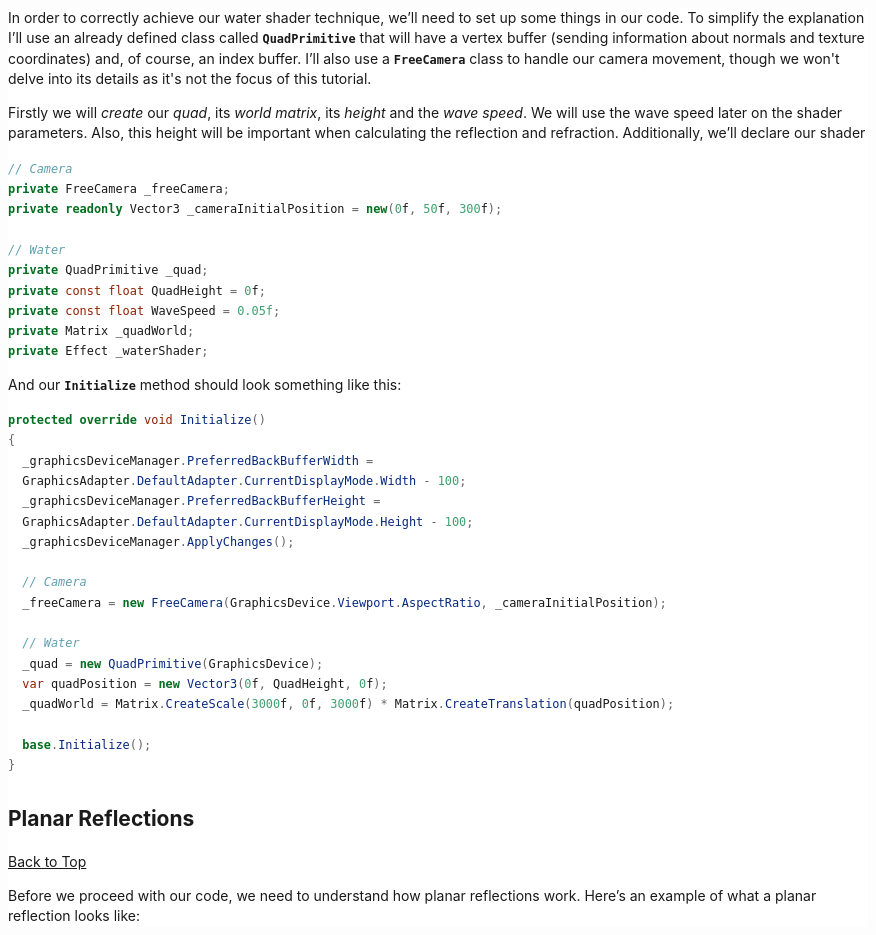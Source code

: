 In order to correctly achieve our water shader technique, we’ll need to set up some things in our code. To simplify the explanation I’ll use an already defined class called <b>`QuadPrimitive`</b> that will have a vertex buffer (sending information about normals and texture coordinates) and, of course, an index buffer. I’ll also use a <b>`FreeCamera`</b> class to handle our camera movement, though we won't delve into its details as it's not the focus of this tutorial.

Firstly we will *create* our *quad*, its *world matrix*, its *height* and the *wave speed*. We will use the wave speed later on the shader parameters. Also, this height will be important when calculating the reflection and refraction. Additionally, we’ll declare our shader

```csharp
// Camera
private FreeCamera _freeCamera;
private readonly Vector3 _cameraInitialPosition = new(0f, 50f, 300f);

// Water
private QuadPrimitive _quad;
private const float QuadHeight = 0f;
private const float WaveSpeed = 0.05f;
private Matrix _quadWorld;
private Effect _waterShader;
```

And our <b>`Initialize`</b> method should look something like this:

```csharp
protected override void Initialize()        
{
  _graphicsDeviceManager.PreferredBackBufferWidth = 
  GraphicsAdapter.DefaultAdapter.CurrentDisplayMode.Width - 100;
  _graphicsDeviceManager.PreferredBackBufferHeight = 
  GraphicsAdapter.DefaultAdapter.CurrentDisplayMode.Height - 100;
  _graphicsDeviceManager.ApplyChanges();

  // Camera
  _freeCamera = new FreeCamera(GraphicsDevice.Viewport.AspectRatio, _cameraInitialPosition);
  
  // Water
  _quad = new QuadPrimitive(GraphicsDevice);
  var quadPosition = new Vector3(0f, QuadHeight, 0f);
  _quadWorld = Matrix.CreateScale(3000f, 0f, 3000f) * Matrix.CreateTranslation(quadPosition);
  
  base.Initialize();
}
```

## Planar Reflections
[Back to Top](#top)

Before we proceed with our code, we need to understand how planar reflections work. Here’s an example of what a planar reflection looks like:

<a href="../../../content/tutorials/garank/1_pejesfe49mymteta1nhcrg.webp" download>